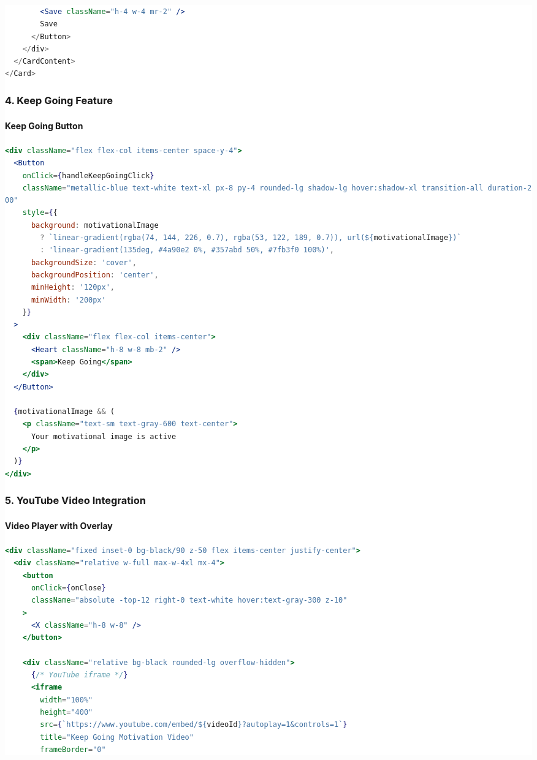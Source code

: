 ```jsx
        <Save className="h-4 w-4 mr-2" />
        Save
      </Button>
    </div>
  </CardContent>
</Card>
```

### 4. Keep Going Feature

#### Keep Going Button
```jsx
<div className="flex flex-col items-center space-y-4">
  <Button
    onClick={handleKeepGoingClick}
    className="metallic-blue text-white text-xl px-8 py-4 rounded-lg shadow-lg hover:shadow-xl transition-all duration-200"
    style={{
      background: motivationalImage 
        ? `linear-gradient(rgba(74, 144, 226, 0.7), rgba(53, 122, 189, 0.7)), url(${motivationalImage})`
        : 'linear-gradient(135deg, #4a90e2 0%, #357abd 50%, #7fb3f0 100%)',
      backgroundSize: 'cover',
      backgroundPosition: 'center',
      minHeight: '120px',
      minWidth: '200px'
    }}
  >
    <div className="flex flex-col items-center">
      <Heart className="h-8 w-8 mb-2" />
      <span>Keep Going</span>
    </div>
  </Button>
  
  {motivationalImage && (
    <p className="text-sm text-gray-600 text-center">
      Your motivational image is active
    </p>
  )}
</div>
```

### 5. YouTube Video Integration

#### Video Player with Overlay
```jsx
<div className="fixed inset-0 bg-black/90 z-50 flex items-center justify-center">
  <div className="relative w-full max-w-4xl mx-4">
    <button
      onClick={onClose}
      className="absolute -top-12 right-0 text-white hover:text-gray-300 z-10"
    >
      <X className="h-8 w-8" />
    </button>
    
    <div className="relative bg-black rounded-lg overflow-hidden">
      {/* YouTube iframe */}
      <iframe
        width="100%"
        height="400"
        src={`https://www.youtube.com/embed/${videoId}?autoplay=1&controls=1`}
        title="Keep Going Motivation Video"
        frameBorder="0"
```